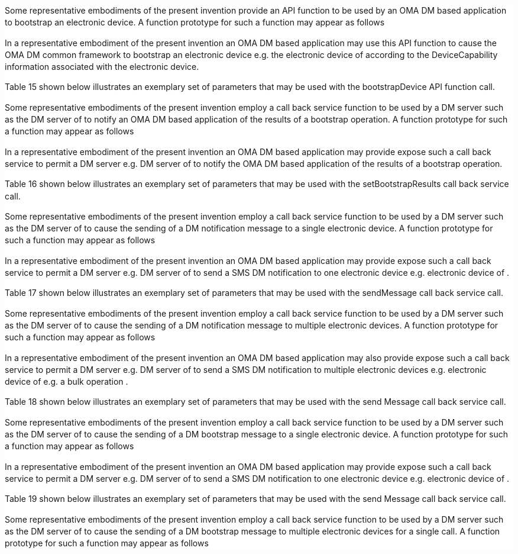Some representative embodiments of the present invention provide an API function to be used by an OMA DM based application to bootstrap an electronic device. A function prototype for such a function may appear as follows 

In a representative embodiment of the present invention an OMA DM based application may use this API function to cause the OMA DM common framework to bootstrap an electronic device e.g. the electronic device of according to the DeviceCapability information associated with the electronic device.

Table 15 shown below illustrates an exemplary set of parameters that may be used with the bootstrapDevice API function call.

Some representative embodiments of the present invention employ a call back service function to be used by a DM server such as the DM server of to notify an OMA DM based application of the results of a bootstrap operation. A function prototype for such a function may appear as follows 

In a representative embodiment of the present invention an OMA DM based application may provide expose such a call back service to permit a DM server e.g. DM server of to notify the OMA DM based application of the results of a bootstrap operation.

Table 16 shown below illustrates an exemplary set of parameters that may be used with the setBootstrapResults call back service call.

Some representative embodiments of the present invention employ a call back service function to be used by a DM server such as the DM server of to cause the sending of a DM notification message to a single electronic device. A function prototype for such a function may appear as follows 

In a representative embodiment of the present invention an OMA DM based application may provide expose such a call back service to permit a DM server e.g. DM server of to send a SMS DM notification to one electronic device e.g. electronic device of .

Table 17 shown below illustrates an exemplary set of parameters that may be used with the sendMessage call back service call.

Some representative embodiments of the present invention employ a call back service function to be used by a DM server such as the DM server of to cause the sending of a DM notification message to multiple electronic devices. A function prototype for such a function may appear as follows 

In a representative embodiment of the present invention an OMA DM based application may also provide expose such a call back service to permit a DM server e.g. DM server of to send a SMS DM notification to multiple electronic devices e.g. electronic device of e.g. a bulk operation .

Table 18 shown below illustrates an exemplary set of parameters that may be used with the send Message call back service call.

Some representative embodiments of the present invention employ a call back service function to be used by a DM server such as the DM server of to cause the sending of a DM bootstrap message to a single electronic device. A function prototype for such a function may appear as follows 

In a representative embodiment of the present invention an OMA DM based application may provide expose such a call back service to permit a DM server e.g. DM server of to send a SMS DM notification to one electronic device e.g. electronic device of .

Table 19 shown below illustrates an exemplary set of parameters that may be used with the send Message call back service call.

Some representative embodiments of the present invention employ a call back service function to be used by a DM server such as the DM server of to cause the sending of a DM bootstrap message to multiple electronic devices for a single call. A function prototype for such a function may appear as follows 
